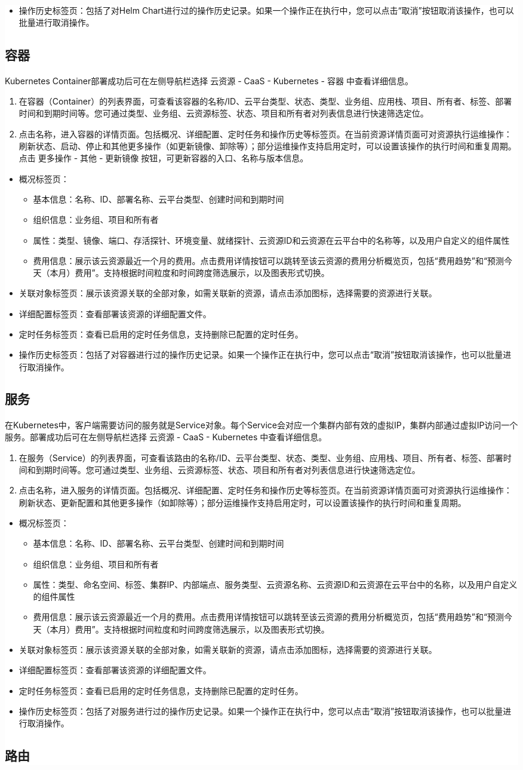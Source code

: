   -  操作历史标签页：包括了对Helm Chart进行过的操作历史记录。如果一个操作正在执行中，您可以点击“取消”按钮取消该操作，也可以批量进行取消操作。

## 容器

Kubernetes Container部署成功后可在左侧导航栏选择 云资源 - CaaS - Kubernetes - 容器 中查看详细信息。

1.  在容器（Container）的列表界面，可查看该容器的名称/ID、云平台类型、状态、类型、业务组、应用栈、项目、所有者、标签、部署时间和到期时间等。您可通过类型、业务组、云资源标签、状态、项目和所有者对列表信息进行快速筛选定位。

2.  点击名称，进入容器的详情页面。包括概况、详细配置、定时任务和操作历史等标签页。在当前资源详情页面可对资源执行运维操作：刷新状态、启动、停止和其他更多操作（如更新镜像、卸除等）；部分运维操作支持启用定时，可以设置该操作的执行时间和重复周期。点击 更多操作 - 其他 - 更新镜像 按钮，可更新容器的入口、名称与版本信息。

  - 概况标签页：

      -   基本信息：名称、ID、部署名称、云平台类型、创建时间和到期时间

      -   组织信息：业务组、项目和所有者

      -   属性：类型、镜像、端口、存活探针、环境变量、就绪探针、云资源ID和云资源在云平台中的名称等，以及用户自定义的组件属性

      -   费用信息：展示该云资源最近一个月的费用。点击费用详情按钮可以跳转至该云资源的费用分析概览页，包括“费用趋势”和“预测今天（本月）费用”。支持根据时间粒度和时间跨度筛选展示，以及图表形式切换。

  -  关联对象标签页：展示该资源关联的全部对象，如需关联新的资源，请点击添加图标，选择需要的资源进行关联。 
  
  -  详细配置标签页：查看部署该资源的详细配置文件。

  -  定时任务标签页：查看已启用的定时任务信息，支持删除已配置的定时任务。

  -  操作历史标签页：包括了对容器进行过的操作历史记录。如果一个操作正在执行中，您可以点击“取消”按钮取消该操作，也可以批量进行取消操作。

## 服务

在Kubernetes中，客户端需要访问的服务就是Service对象。每个Service会对应一个集群内部有效的虚拟IP，集群内部通过虚拟IP访问一个服务。部署成功后可在左侧导航栏选择 云资源 - CaaS - Kubernetes 中查看详细信息。

1.  在服务（Service）的列表界面，可查看该路由的名称/ID、云平台类型、状态、类型、业务组、应用栈、项目、所有者、标签、部署时间和到期时间等。您可通过类型、业务组、云资源标签、状态、项目和所有者对列表信息进行快速筛选定位。

2.  点击名称，进入服务的详情页面。包括概况、详细配置、定时任务和操作历史等标签页。在当前资源详情页面可对资源执行运维操作：刷新状态、更新配置和其他更多操作（如卸除等）；部分运维操作支持启用定时，可以设置该操作的执行时间和重复周期。

  - 概况标签页：

      -   基本信息：名称、ID、部署名称、云平台类型、创建时间和到期时间

      -   组织信息：业务组、项目和所有者

      -   属性：类型、命名空间、标签、集群IP、内部端点、服务类型、云资源名称、云资源ID和云资源在云平台中的名称，以及用户自定义的组件属性

      -   费用信息：展示该云资源最近一个月的费用。点击费用详情按钮可以跳转至该云资源的费用分析概览页，包括“费用趋势”和“预测今天（本月）费用”。支持根据时间粒度和时间跨度筛选展示，以及图表形式切换。

  -  关联对象标签页：展示该资源关联的全部对象，如需关联新的资源，请点击添加图标，选择需要的资源进行关联。 
  
  -  详细配置标签页：查看部署该资源的详细配置文件。

  -  定时任务标签页：查看已启用的定时任务信息，支持删除已配置的定时任务。

  -  操作历史标签页：包括了对服务进行过的操作历史记录。如果一个操作正在执行中，您可以点击“取消”按钮取消该操作，也可以批量进行取消操作。

## 路由
